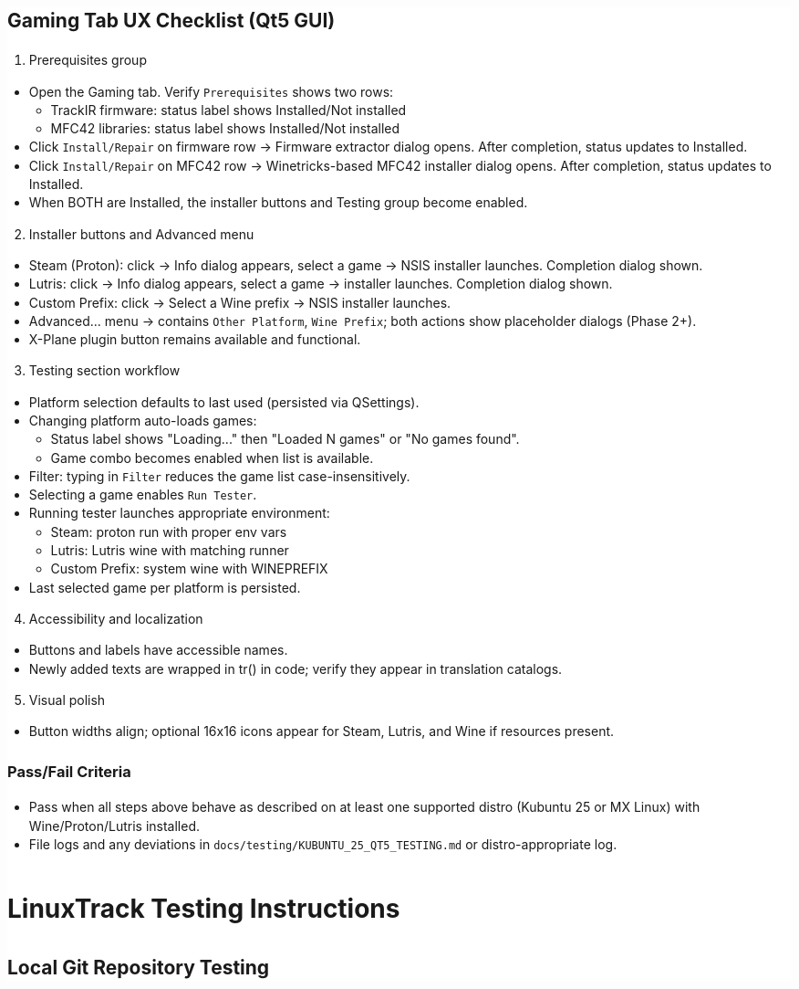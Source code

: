 ## Gaming Tab UX Checklist (Qt5 GUI)

1) Prerequisites group
- Open the Gaming tab. Verify `Prerequisites` shows two rows:
  - TrackIR firmware: status label shows Installed/Not installed
  - MFC42 libraries: status label shows Installed/Not installed
- Click `Install/Repair` on firmware row → Firmware extractor dialog opens. After completion, status updates to Installed.
- Click `Install/Repair` on MFC42 row → Winetricks-based MFC42 installer dialog opens. After completion, status updates to Installed.
- When BOTH are Installed, the installer buttons and Testing group become enabled.

2) Installer buttons and Advanced menu
- Steam (Proton): click → Info dialog appears, select a game → NSIS installer launches. Completion dialog shown.
- Lutris: click → Info dialog appears, select a game → installer launches. Completion dialog shown.
- Custom Prefix: click → Select a Wine prefix → NSIS installer launches.
- Advanced... menu → contains `Other Platform`, `Wine Prefix`; both actions show placeholder dialogs (Phase 2+).
- X-Plane plugin button remains available and functional.

3) Testing section workflow
- Platform selection defaults to last used (persisted via QSettings).
- Changing platform auto-loads games:
  - Status label shows "Loading..." then "Loaded N games" or "No games found".
  - Game combo becomes enabled when list is available.
- Filter: typing in `Filter` reduces the game list case-insensitively.
- Selecting a game enables `Run Tester`.
- Running tester launches appropriate environment:
  - Steam: proton run with proper env vars
  - Lutris: Lutris wine with matching runner
  - Custom Prefix: system wine with WINEPREFIX
- Last selected game per platform is persisted.

4) Accessibility and localization
- Buttons and labels have accessible names.
- Newly added texts are wrapped in tr() in code; verify they appear in translation catalogs.

5) Visual polish
- Button widths align; optional 16x16 icons appear for Steam, Lutris, and Wine if resources present.

### Pass/Fail Criteria
- Pass when all steps above behave as described on at least one supported distro (Kubuntu 25 or MX Linux) with Wine/Proton/Lutris installed.
- File logs and any deviations in `docs/testing/KUBUNTU_25_QT5_TESTING.md` or distro-appropriate log.
# LinuxTrack Testing Instructions

## Local Git Repository Testing
